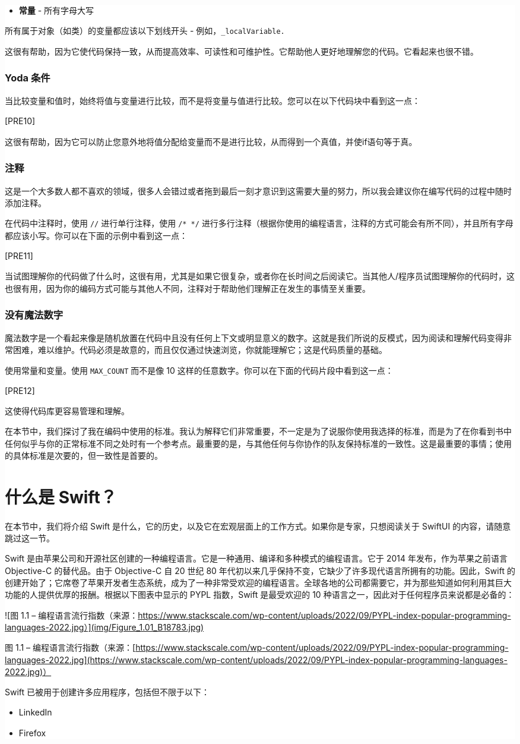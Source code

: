 +   **常量** - 所有字母大写

所有属于对象（如类）的变量都应该以下划线开头 - 例如，`_localVariable.`

这很有帮助，因为它使代码保持一致，从而提高效率、可读性和可维护性。它帮助他人更好地理解您的代码。它看起来也很不错。

### Yoda 条件

当比较变量和值时，始终将值与变量进行比较，而不是将变量与值进行比较。您可以在以下代码块中看到这一点：

[PRE10]

这很有帮助，因为它可以防止您意外地将值分配给变量而不是进行比较，从而得到一个真值，并使if语句等于真。

### 注释

这是一个大多数人都不喜欢的领域，很多人会错过或者拖到最后一刻才意识到这需要大量的努力，所以我会建议你在编写代码的过程中随时添加注释。

在代码中注释时，使用 `//` 进行单行注释，使用 `/* */` 进行多行注释（根据你使用的编程语言，注释的方式可能会有所不同），并且所有字母都应该小写。你可以在下面的示例中看到这一点：

[PRE11]

当试图理解你的代码做了什么时，这很有用，尤其是如果它很复杂，或者你在长时间之后阅读它。当其他人/程序员试图理解你的代码时，这也很有用，因为你的编码方式可能与其他人不同，注释对于帮助他们理解正在发生的事情至关重要。

### 没有魔法数字

魔法数字是一个看起来像是随机放置在代码中且没有任何上下文或明显意义的数字。这就是我们所说的反模式，因为阅读和理解代码变得非常困难，难以维护。代码必须是故意的，而且仅仅通过快速浏览，你就能理解它；这是代码质量的基础。

使用常量和变量。使用 `MAX_COUNT` 而不是像 10 这样的任意数字。你可以在下面的代码片段中看到这一点：

[PRE12]

这使得代码库更容易管理和理解。

在本节中，我们探讨了我在编码中使用的标准。我认为解释它们非常重要，不一定是为了说服你使用我选择的标准，而是为了在你看到书中任何似乎与你的正常标准不同之处时有一个参考点。最重要的是，与其他任何与你协作的队友保持标准的一致性。这是最重要的事情；使用的具体标准是次要的，但一致性是首要的。

# 什么是 Swift？

在本节中，我们将介绍 Swift 是什么，它的历史，以及它在宏观层面上的工作方式。如果你是专家，只想阅读关于 SwiftUI 的内容，请随意跳过这一节。

Swift 是由苹果公司和开源社区创建的一种编程语言。它是一种通用、编译和多种模式的编程语言。它于 2014 年发布，作为苹果之前语言 Objective-C 的替代品。由于 Objective-C 自 20 世纪 80 年代初以来几乎保持不变，它缺少了许多现代语言所拥有的功能。因此，Swift 的创建开始了；它席卷了苹果开发者生态系统，成为了一种非常受欢迎的编程语言。全球各地的公司都需要它，并为那些知道如何利用其巨大功能的人提供优厚的报酬。根据以下图表中显示的 PYPL 指数，Swift 是最受欢迎的 10 种语言之一，因此对于任何程序员来说都是必备的：

![图 1.1 – 编程语言流行指数（来源：https://www.stackscale.com/wp-content/uploads/2022/09/PYPL-index-popular-programming-languages-2022.jpg）](img/Figure_1.01_B18783.jpg)

图 1.1 – 编程语言流行指数（来源：[https://www.stackscale.com/wp-content/uploads/2022/09/PYPL-index-popular-programming-languages-2022.jpg](https://www.stackscale.com/wp-content/uploads/2022/09/PYPL-index-popular-programming-languages-2022.jpg)）

Swift 已被用于创建许多应用程序，包括但不限于以下：

+   LinkedIn

+   Firefox
